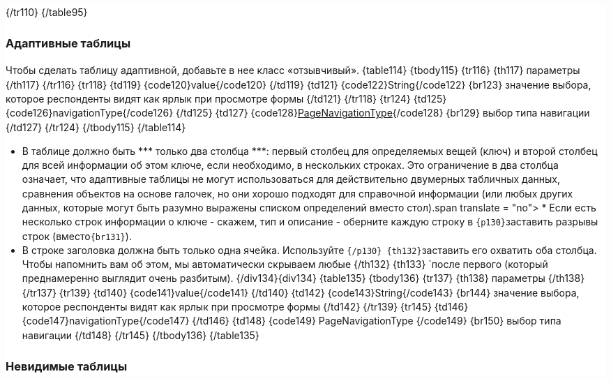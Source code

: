 {/tr110}
{/table95}
### Адаптивные таблицы
Чтобы сделать таблицу адаптивной, добавьте в нее класс «отзывчивый».
{table114}
{tbody115}
{tr116}
{th117} параметры {/th117}
{/tr116}
{tr118}
{td119} {code120}value{/code120} {/td119}
{td121}
{code122}String{/code122} {br123} значение выбора, которое респонденты видят как ярлык при просмотре формы {/td121}
{/tr118}
{tr124}
{td125} {code126}navigationType{/code126} {/td125}
{td127}
{code128}<a href="#">PageNavigationType</a>{/code128} {br129} выбор типа навигации {/td127}
{/tr124}
{/tbody115}
{/table114}
* В таблице должно быть *** только два столбца ***: первый столбец для определяемых вещей (ключ) и второй столбец для всей информации об этом ключе, если необходимо, в нескольких строках. Это ограничение в два столбца означает, что адаптивные таблицы не могут использоваться для действительно двумерных табличных данных, сравнения объектов на основе галочек, но они хорошо подходят для справочной информации (или любых других данных, которые могут быть разумно выражены списком определений вместо стол).span translate = "no"> * Если есть несколько строк информации о ключе - скажем, тип и описание - оберните каждую строку в ` {p130} `заставить разрывы строк (вместо` {br131} `).
* В строке заголовка должна быть только одна ячейка. Используйте ` {/p130}
{th132} `заставить его охватить оба столбца. Чтобы напомнить вам об этом, мы автоматически скрываем любые {/th132}
{th133} `после первого (который преднамеренно выглядит очень разбитым).
{/div134}{div134}
{table135}
{tbody136}
{tr137}
{th138} параметры {/th138}
{/tr137}
{tr139}
{td140}
{code141}value{/code141}
{/td140}
{td142}
{code143}String{/code143} {br144}
значение выбора, которое респонденты видят как ярлык при просмотре формы
{/td142}
{/tr139}
{tr145}
{td146}
{code147}navigationType{/code147}
{/td146}
{td148}
{code149}
PageNavigationType
{/code149}
{br150} выбор типа навигации
{/td148}
{/tr145}
{/tbody136}
{/table135}
### Невидимые таблицы
